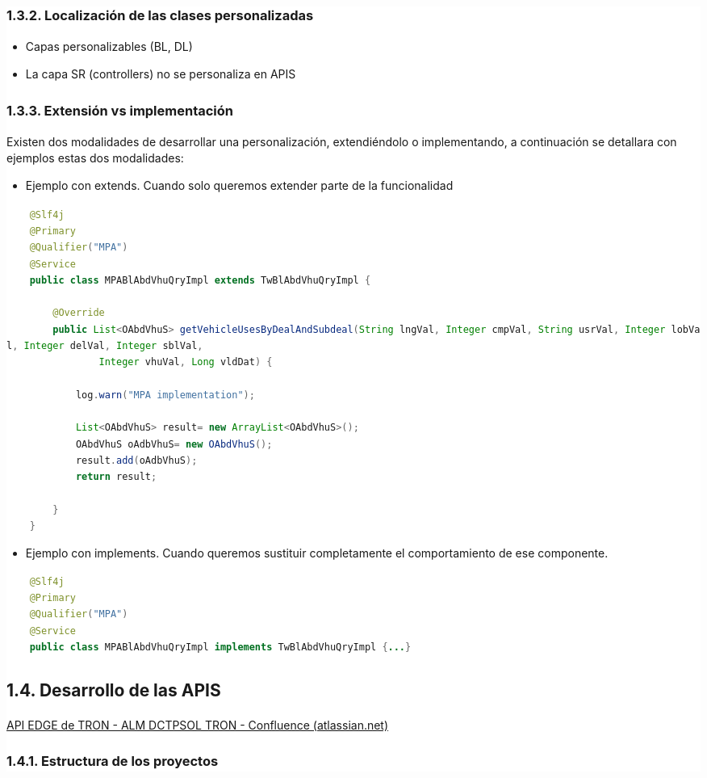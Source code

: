 ### 1.3.2. Localización de las clases personalizadas

- Capas personalizables (BL, DL)

- La capa SR (controllers) no se personaliza en APIS

### 1.3.3. Extensión vs implementación

Existen dos modalidades de desarrollar una personalización, extendiéndolo o implementando, a continuación se detallara con ejemplos estas dos modalidades:

- Ejemplo con extends. Cuando solo queremos extender parte de la funcionalidad

```java
    @Slf4j
    @Primary
    @Qualifier("MPA")
    @Service
    public class MPABlAbdVhuQryImpl extends TwBlAbdVhuQryImpl {

        @Override
        public List<OAbdVhuS> getVehicleUsesByDealAndSubdeal(String lngVal, Integer cmpVal, String usrVal, Integer lobVal, Integer delVal, Integer sblVal,
                Integer vhuVal, Long vldDat) {
            
            log.warn("MPA implementation");
            
            List<OAbdVhuS> result= new ArrayList<OAbdVhuS>();
            OAbdVhuS oAdbVhuS= new OAbdVhuS();
            result.add(oAdbVhuS);
            return result;
            
        }   
    }
```

- Ejemplo con implements. Cuando queremos sustituir completamente el comportamiento de ese componente.

```java
    @Slf4j
    @Primary
    @Qualifier("MPA")
    @Service
    public class MPABlAbdVhuQryImpl implements TwBlAbdVhuQryImpl {...}
```

## 1.4. Desarrollo de las APIS

<a href="https://mapfrealm.atlassian.net/wiki/spaces/TRONCORE/pages/1131315501/API+EDGE+de+TRON" data-linked-resource-id="1131315501" data-linked-resource-version="11" data-linked-resource-type="page">API EDGE de TRON - ALM DCTPSOL TRON - Confluence (atlassian.net)</a>

### 1.4.1. Estructura de los proyectos
